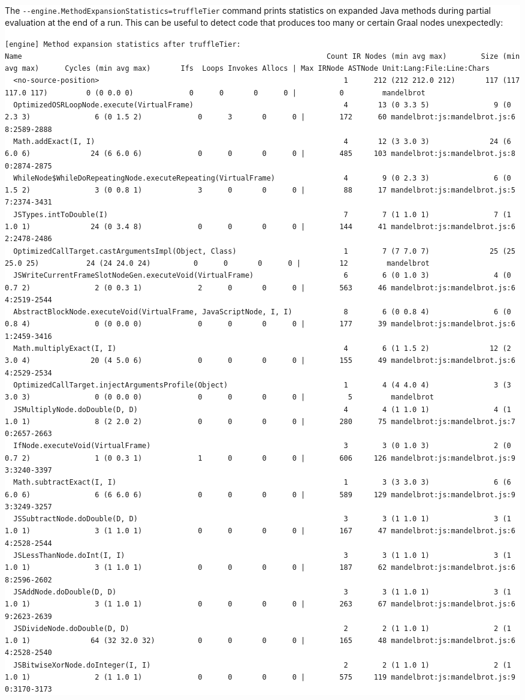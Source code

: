 
The `--engine.MethodExpansionStatistics=truffleTier` command prints statistics on expanded Java methods during partial evaluation at the end of a run.
This can be useful to detect code that produces too many or certain Graal nodes unexpectedly:

```shell
[engine] Method expansion statistics after truffleTier:
Name                                                                       Count IR Nodes (min avg max)        Size (min avg max)      Cycles (min avg max)       Ifs  Loops Invokes Allocs | Max IRNode ASTNode Unit:Lang:File:Line:Chars
  <no-source-position>                                                         1      212 (212 212.0 212)       117 (117 117.0 117)         0 (0 0.0 0)             0      0       0      0 |          0         mandelbrot
  OptimizedOSRLoopNode.execute(VirtualFrame)                                   4       13 (0 3.3 5)               9 (0 2.3 3)               6 (0 1.5 2)             0      3       0      0 |        172      60 mandelbrot:js:mandelbrot.js:68:2589-2888
  Math.addExact(I, I)                                                          4       12 (3 3.0 3)              24 (6 6.0 6)              24 (6 6.0 6)             0      0       0      0 |        485     103 mandelbrot:js:mandelbrot.js:80:2874-2875
  WhileNode$WhileDoRepeatingNode.executeRepeating(VirtualFrame)                4        9 (0 2.3 3)               6 (0 1.5 2)               3 (0 0.8 1)             3      0       0      0 |         88      17 mandelbrot:js:mandelbrot.js:57:2374-3431
  JSTypes.intToDouble(I)                                                       7        7 (1 1.0 1)               7 (1 1.0 1)              24 (0 3.4 8)             0      0       0      0 |        144      41 mandelbrot:js:mandelbrot.js:62:2478-2486
  OptimizedCallTarget.castArgumentsImpl(Object, Class)                         1        7 (7 7.0 7)              25 (25 25.0 25)           24 (24 24.0 24)          0      0       0      0 |         12         mandelbrot
  JSWriteCurrentFrameSlotNodeGen.executeVoid(VirtualFrame)                     6        6 (0 1.0 3)               4 (0 0.7 2)               2 (0 0.3 1)             2      0       0      0 |        563      46 mandelbrot:js:mandelbrot.js:64:2519-2544
  AbstractBlockNode.executeVoid(VirtualFrame, JavaScriptNode, I, I)            8        6 (0 0.8 4)               6 (0 0.8 4)               0 (0 0.0 0)             0      0       0      0 |        177      39 mandelbrot:js:mandelbrot.js:61:2459-3416
  Math.multiplyExact(I, I)                                                     4        6 (1 1.5 2)              12 (2 3.0 4)              20 (4 5.0 6)             0      0       0      0 |        155      49 mandelbrot:js:mandelbrot.js:64:2529-2534
  OptimizedCallTarget.injectArgumentsProfile(Object)                           1        4 (4 4.0 4)               3 (3 3.0 3)               0 (0 0.0 0)             0      0       0      0 |          5         mandelbrot
  JSMultiplyNode.doDouble(D, D)                                                4        4 (1 1.0 1)               4 (1 1.0 1)               8 (2 2.0 2)             0      0       0      0 |        280      75 mandelbrot:js:mandelbrot.js:70:2657-2663
  IfNode.executeVoid(VirtualFrame)                                             3        3 (0 1.0 3)               2 (0 0.7 2)               1 (0 0.3 1)             1      0       0      0 |        606     126 mandelbrot:js:mandelbrot.js:93:3240-3397
  Math.subtractExact(I, I)                                                     1        3 (3 3.0 3)               6 (6 6.0 6)               6 (6 6.0 6)             0      0       0      0 |        589     129 mandelbrot:js:mandelbrot.js:93:3249-3257
  JSSubtractNode.doDouble(D, D)                                                3        3 (1 1.0 1)               3 (1 1.0 1)               3 (1 1.0 1)             0      0       0      0 |        167      47 mandelbrot:js:mandelbrot.js:64:2528-2544
  JSLessThanNode.doInt(I, I)                                                   3        3 (1 1.0 1)               3 (1 1.0 1)               3 (1 1.0 1)             0      0       0      0 |        187      62 mandelbrot:js:mandelbrot.js:68:2596-2602
  JSAddNode.doDouble(D, D)                                                     3        3 (1 1.0 1)               3 (1 1.0 1)               3 (1 1.0 1)             0      0       0      0 |        263      67 mandelbrot:js:mandelbrot.js:69:2623-2639
  JSDivideNode.doDouble(D, D)                                                  2        2 (1 1.0 1)               2 (1 1.0 1)              64 (32 32.0 32)          0      0       0      0 |        165      48 mandelbrot:js:mandelbrot.js:64:2528-2540
  JSBitwiseXorNode.doInteger(I, I)                                             2        2 (1 1.0 1)               2 (1 1.0 1)               2 (1 1.0 1)             0      0       0      0 |        575     119 mandelbrot:js:mandelbrot.js:90:3170-3173
```